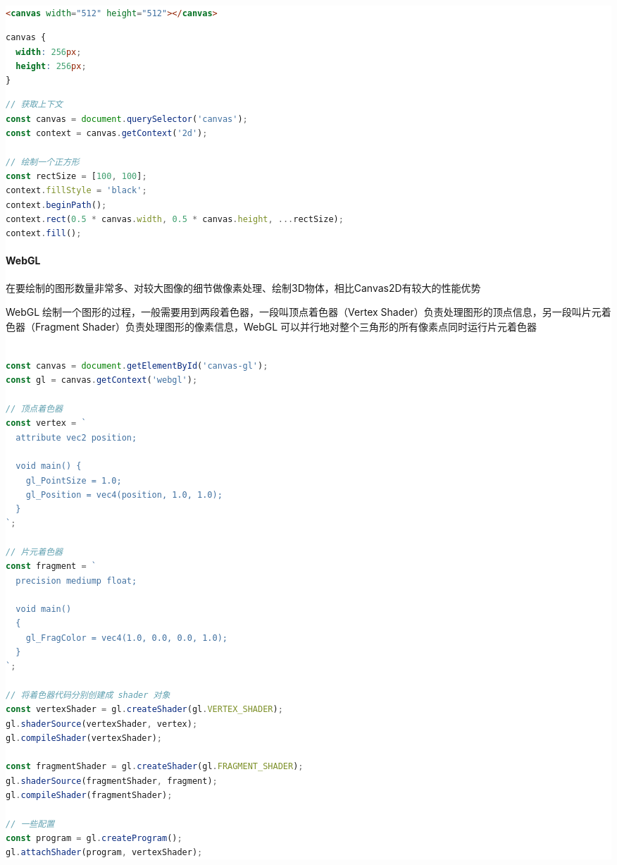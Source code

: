 ```html
<canvas width="512" height="512"></canvas>
```
```css
canvas {
  width: 256px;
  height: 256px;
}
```
```js
// 获取上下文
const canvas = document.querySelector('canvas');
const context = canvas.getContext('2d');

// 绘制一个正方形
const rectSize = [100, 100];
context.fillStyle = 'black';
context.beginPath();
context.rect(0.5 * canvas.width, 0.5 * canvas.height, ...rectSize);
context.fill();
```

#### WebGL

在要绘制的图形数量非常多、对较大图像的细节做像素处理、绘制3D物体，相比Canvas2D有较大的性能优势

WebGL 绘制一个图形的过程，一般需要用到两段着色器，一段叫顶点着色器（Vertex Shader）负责处理图形的顶点信息，另一段叫片元着色器（Fragment Shader）负责处理图形的像素信息，WebGL 可以并行地对整个三角形的所有像素点同时运行片元着色器

```js

const canvas = document.getElementById('canvas-gl');
const gl = canvas.getContext('webgl');

// 顶点着色器
const vertex = `
  attribute vec2 position;

  void main() {
    gl_PointSize = 1.0;
    gl_Position = vec4(position, 1.0, 1.0);
  }
`;

// 片元着色器
const fragment = `
  precision mediump float;

  void main()
  {
    gl_FragColor = vec4(1.0, 0.0, 0.0, 1.0);
  }    
`;

// 将着色器代码分别创建成 shader 对象
const vertexShader = gl.createShader(gl.VERTEX_SHADER);
gl.shaderSource(vertexShader, vertex);
gl.compileShader(vertexShader);

const fragmentShader = gl.createShader(gl.FRAGMENT_SHADER);
gl.shaderSource(fragmentShader, fragment);
gl.compileShader(fragmentShader);

// 一些配置
const program = gl.createProgram();
gl.attachShader(program, vertexShader);
```